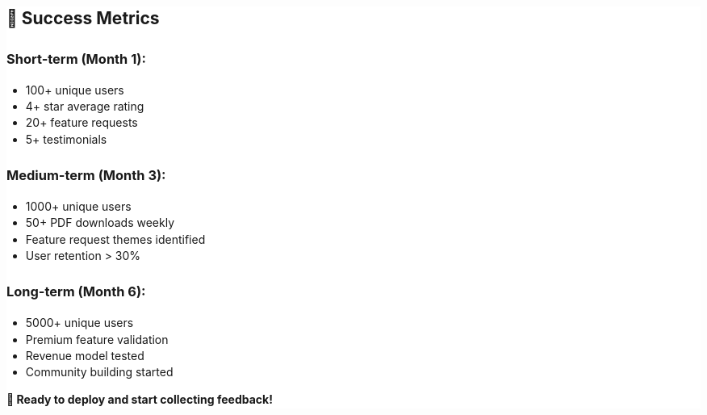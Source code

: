 
## 🎉 **Success Metrics**

### **Short-term (Month 1):**
- 100+ unique users
- 4+ star average rating
- 20+ feature requests
- 5+ testimonials

### **Medium-term (Month 3):**
- 1000+ unique users
- 50+ PDF downloads weekly
- Feature request themes identified
- User retention > 30%

### **Long-term (Month 6):**
- 5000+ unique users
- Premium feature validation
- Revenue model tested
- Community building started

**🚀 Ready to deploy and start collecting feedback!**